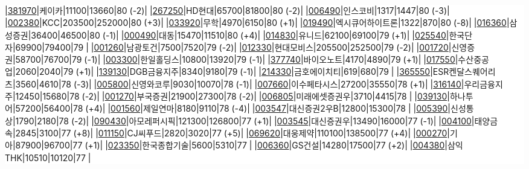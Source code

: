 |[381970](https://finance.daum.net/quotes/A381970)|케이카|11100|13660|80 (-2)|
|[267250](https://finance.daum.net/quotes/A267250)|HD현대|65700|81800|80 (-2)|
|[006490](https://finance.daum.net/quotes/A006490)|인스코비|1317|1447|80 (-3)|
|[002380](https://finance.daum.net/quotes/A002380)|KCC|203500|252000|80 (+3)|
|[033920](https://finance.daum.net/quotes/A033920)|무학|4970|6150|80 (+1)|
|[019490](https://finance.daum.net/quotes/A019490)|엑시큐어하이트론|1322|870|80 (-8)|
|[016360](https://finance.daum.net/quotes/A016360)|삼성증권|36400|46500|80 (-1)|
|[000490](https://finance.daum.net/quotes/A000490)|대동|15470|11510|80 (+4)|
|[014830](https://finance.daum.net/quotes/A014830)|유니드|62100|69100|79 (+1)|
|[025540](https://finance.daum.net/quotes/A025540)|한국단자|69900|79400|79 |
|[001260](https://finance.daum.net/quotes/A001260)|남광토건|7500|7520|79 (-2)|
|[012330](https://finance.daum.net/quotes/A012330)|현대모비스|205500|252500|79 (-2)|
|[001720](https://finance.daum.net/quotes/A001720)|신영증권|58700|76700|79 (-1)|
|[003300](https://finance.daum.net/quotes/A003300)|한일홀딩스|10800|13920|79 (-1)|
|[377740](https://finance.daum.net/quotes/A377740)|바이오노트|4170|4890|79 (+1)|
|[017550](https://finance.daum.net/quotes/A017550)|수산중공업|2060|2040|79 (+1)|
|[139130](https://finance.daum.net/quotes/A139130)|DGB금융지주|8340|9180|79 (-1)|
|[214330](https://finance.daum.net/quotes/A214330)|금호에이치티|619|680|79 |
|[365550](https://finance.daum.net/quotes/A365550)|ESR켄달스퀘어리츠|3560|4610|78 (-3)|
|[005800](https://finance.daum.net/quotes/A005800)|신영와코루|9030|10070|78 (-1)|
|[007660](https://finance.daum.net/quotes/A007660)|이수페타시스|27200|35550|78 (+1)|
|[316140](https://finance.daum.net/quotes/A316140)|우리금융지주|12450|15680|78 (-2)|
|[001270](https://finance.daum.net/quotes/A001270)|부국증권|21900|27300|78 (-2)|
|[006805](https://finance.daum.net/quotes/A006805)|미래에셋증권우|3710|4415|78 |
|[039130](https://finance.daum.net/quotes/A039130)|하나투어|57200|56400|78 (+4)|
|[001560](https://finance.daum.net/quotes/A001560)|제일연마|8180|9110|78 (-4)|
|[003547](https://finance.daum.net/quotes/A003547)|대신증권2우B|12800|15300|78 |
|[005390](https://finance.daum.net/quotes/A005390)|신성통상|1790|2180|78 (-2)|
|[090430](https://finance.daum.net/quotes/A090430)|아모레퍼시픽|121300|126800|77 (+1)|
|[003545](https://finance.daum.net/quotes/A003545)|대신증권우|13490|16000|77 (-1)|
|[004100](https://finance.daum.net/quotes/A004100)|태양금속|2845|3100|77 (+8)|
|[011150](https://finance.daum.net/quotes/A011150)|CJ씨푸드|2820|3020|77 (+5)|
|[069620](https://finance.daum.net/quotes/A069620)|대웅제약|110100|138500|77 (+4)|
|[000270](https://finance.daum.net/quotes/A000270)|기아|87900|96700|77 (+1)|
|[023350](https://finance.daum.net/quotes/A023350)|한국종합기술|5600|5310|77 |
|[006360](https://finance.daum.net/quotes/A006360)|GS건설|14280|17500|77 (+2)|
|[004380](https://finance.daum.net/quotes/A004380)|삼익THK|10510|10120|77 |